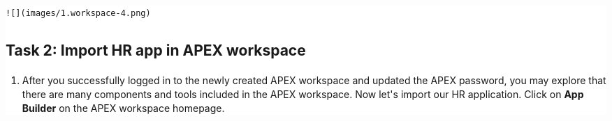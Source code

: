    ![](images/1.workspace-4.png) 


## **Task 2**: Import HR app in APEX workspace

1. After you successfully logged in to the newly created APEX workspace and updated the APEX password, you may explore that there are many components and tools included in the APEX workspace. Now let's import our HR application. Click on **App Builder** on the APEX workspace homepage.
